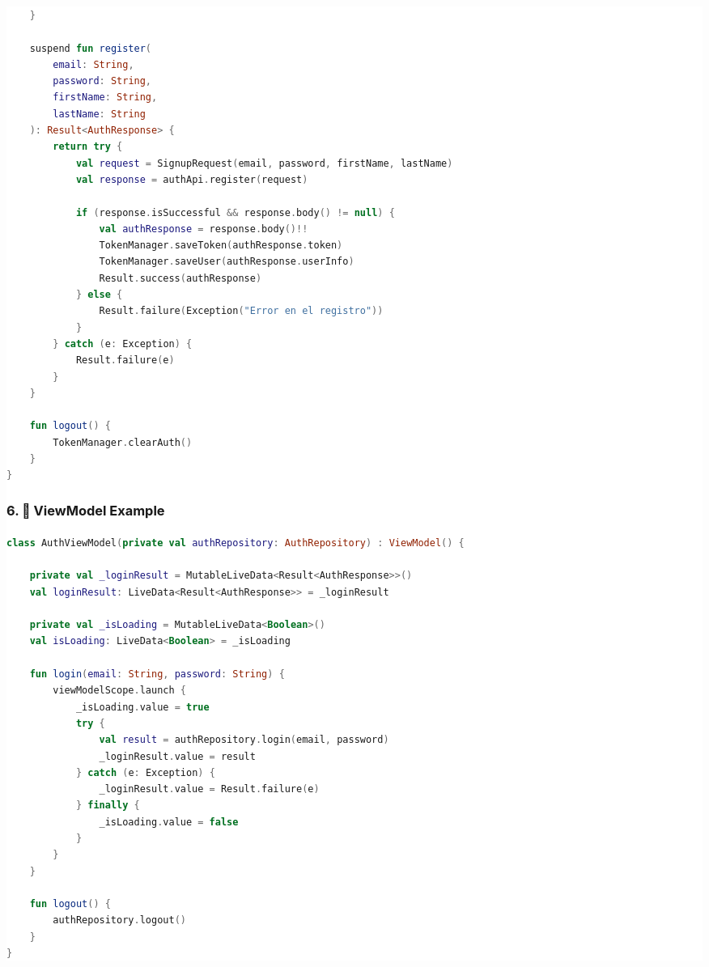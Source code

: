 ```kotlin
    }
    
    suspend fun register(
        email: String, 
        password: String, 
        firstName: String, 
        lastName: String
    ): Result<AuthResponse> {
        return try {
            val request = SignupRequest(email, password, firstName, lastName)
            val response = authApi.register(request)
            
            if (response.isSuccessful && response.body() != null) {
                val authResponse = response.body()!!
                TokenManager.saveToken(authResponse.token)
                TokenManager.saveUser(authResponse.userInfo)
                Result.success(authResponse)
            } else {
                Result.failure(Exception("Error en el registro"))
            }
        } catch (e: Exception) {
            Result.failure(e)
        }
    }
    
    fun logout() {
        TokenManager.clearAuth()
    }
}
```

### 6. 🎯 ViewModel Example

```kotlin
class AuthViewModel(private val authRepository: AuthRepository) : ViewModel() {
    
    private val _loginResult = MutableLiveData<Result<AuthResponse>>()
    val loginResult: LiveData<Result<AuthResponse>> = _loginResult
    
    private val _isLoading = MutableLiveData<Boolean>()
    val isLoading: LiveData<Boolean> = _isLoading
    
    fun login(email: String, password: String) {
        viewModelScope.launch {
            _isLoading.value = true
            try {
                val result = authRepository.login(email, password)
                _loginResult.value = result
            } catch (e: Exception) {
                _loginResult.value = Result.failure(e)
            } finally {
                _isLoading.value = false
            }
        }
    }
    
    fun logout() {
        authRepository.logout()
    }
}
```
